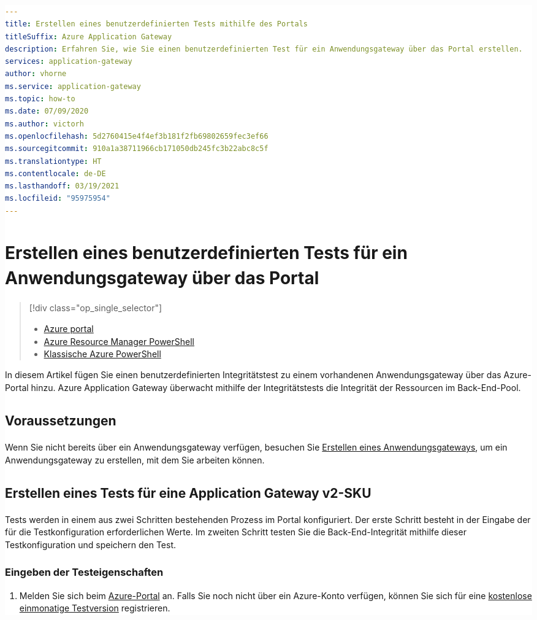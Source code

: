 ```yaml
---
title: Erstellen eines benutzerdefinierten Tests mithilfe des Portals
titleSuffix: Azure Application Gateway
description: Erfahren Sie, wie Sie einen benutzerdefinierten Test für ein Anwendungsgateway über das Portal erstellen.
services: application-gateway
author: vhorne
ms.service: application-gateway
ms.topic: how-to
ms.date: 07/09/2020
ms.author: victorh
ms.openlocfilehash: 5d2760415e4f4ef3b181f2fb69802659fec3ef66
ms.sourcegitcommit: 910a1a38711966cb171050db245fc3b22abc8c5f
ms.translationtype: HT
ms.contentlocale: de-DE
ms.lasthandoff: 03/19/2021
ms.locfileid: "95975954"
---
```

# <a name="create-a-custom-probe-for-application-gateway-by-using-the-portal"></a>Erstellen eines benutzerdefinierten Tests für ein Anwendungsgateway über das Portal

> [!div class="op_single_selector"]
> * [Azure portal](application-gateway-create-probe-portal.md)
> * [Azure Resource Manager PowerShell](application-gateway-create-probe-ps.md)
> * [Klassische Azure PowerShell](application-gateway-create-probe-classic-ps.md)

In diesem Artikel fügen Sie einen benutzerdefinierten Integritätstest zu einem vorhandenen Anwendungsgateway über das Azure-Portal hinzu. Azure Application Gateway überwacht mithilfe der Integritätstests die Integrität der Ressourcen im Back-End-Pool.

## <a name="before-you-begin"></a>Voraussetzungen

Wenn Sie nicht bereits über ein Anwendungsgateway verfügen, besuchen Sie [Erstellen eines Anwendungsgateways](./quick-create-portal.md), um ein Anwendungsgateway zu erstellen, mit dem Sie arbeiten können.

## <a name="create-probe-for-application-gateway-v2-sku"></a>Erstellen eines Tests für eine Application Gateway v2-SKU

Tests werden in einem aus zwei Schritten bestehenden Prozess im Portal konfiguriert. Der erste Schritt besteht in der Eingabe der für die Testkonfiguration erforderlichen Werte. Im zweiten Schritt testen Sie die Back-End-Integrität mithilfe dieser Testkonfiguration und speichern den Test. 

### <a name="enter-probe-properties"></a><a name="createprobe"></a>Eingeben der Testeigenschaften

1. Melden Sie sich beim [Azure-Portal](https://portal.azure.com) an. Falls Sie noch nicht über ein Azure-Konto verfügen, können Sie sich für eine [kostenlose einmonatige Testversion](https://azure.microsoft.com/free) registrieren.


[1]: ./media/application-gateway-create-probe-portal/figure1.png
[2]: ./media/application-gateway-create-probe-portal/figure2.png
[4]: ./media/application-gateway-create-probe-portal/figure4.png
[5]: ./media/application-gateway-create-probe-portal/figure5.png
[6]: ./media/application-gateway-create-probe-portal/figure6.png